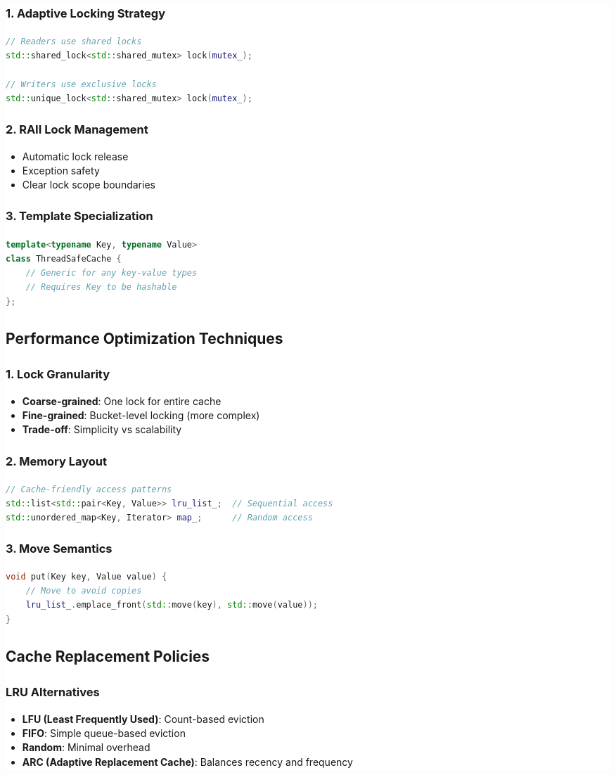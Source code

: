 ### **1. Adaptive Locking Strategy**
```cpp
// Readers use shared locks
std::shared_lock<std::shared_mutex> lock(mutex_);

// Writers use exclusive locks  
std::unique_lock<std::shared_mutex> lock(mutex_);
```

### **2. RAII Lock Management**
- Automatic lock release
- Exception safety
- Clear lock scope boundaries

### **3. Template Specialization**
```cpp
template<typename Key, typename Value>
class ThreadSafeCache {
    // Generic for any key-value types
    // Requires Key to be hashable
};
```

## Performance Optimization Techniques

### **1. Lock Granularity**
- **Coarse-grained**: One lock for entire cache
- **Fine-grained**: Bucket-level locking (more complex)
- **Trade-off**: Simplicity vs scalability

### **2. Memory Layout**
```cpp
// Cache-friendly access patterns
std::list<std::pair<Key, Value>> lru_list_;  // Sequential access
std::unordered_map<Key, Iterator> map_;      // Random access
```

### **3. Move Semantics**
```cpp
void put(Key key, Value value) {
    // Move to avoid copies
    lru_list_.emplace_front(std::move(key), std::move(value));
}
```

## Cache Replacement Policies

### **LRU Alternatives**
- **LFU (Least Frequently Used)**: Count-based eviction
- **FIFO**: Simple queue-based eviction  
- **Random**: Minimal overhead
- **ARC (Adaptive Replacement Cache)**: Balances recency and frequency
